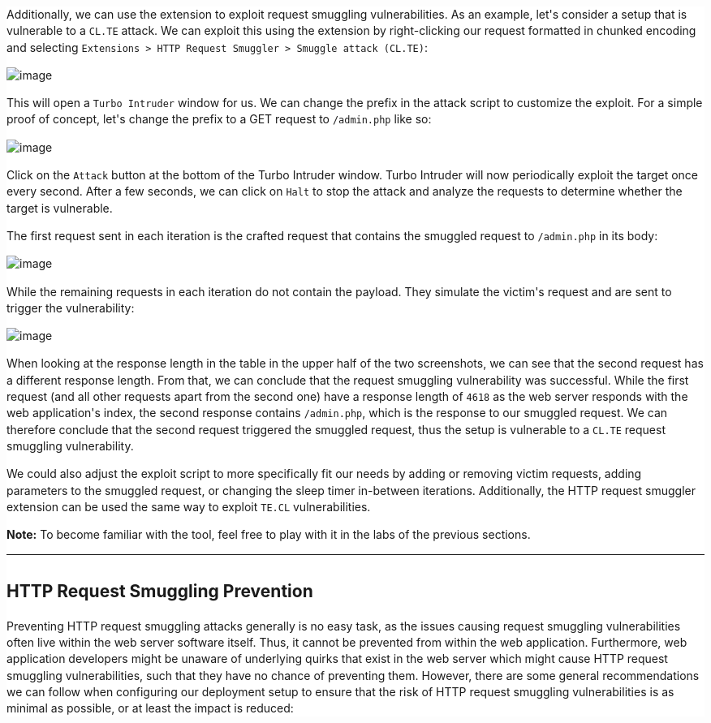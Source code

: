 Additionally, we can use the extension to exploit request smuggling vulnerabilities. As an example, let's consider a setup that is vulnerable to a `CL.TE` attack. We can exploit this using the extension by right-clicking our request formatted in chunked encoding and selecting `Extensions > HTTP Request Smuggler > Smuggle attack (CL.TE)`:

![image](OHgpvstOGkeG.png)

This will open a `Turbo Intruder` window for us. We can change the prefix in the attack script to customize the exploit. For a simple proof of concept, let's change the prefix to a GET request to `/admin.php` like so:

![image](7FU7IOtLhPN2.png)

Click on the `Attack` button at the bottom of the Turbo Intruder window. Turbo Intruder will now periodically exploit the target once every second. After a few seconds, we can click on `Halt` to stop the attack and analyze the requests to determine whether the target is vulnerable.

The first request sent in each iteration is the crafted request that contains the smuggled request to `/admin.php` in its body:

![image](IbWxXaN6aVg7.png)

While the remaining requests in each iteration do not contain the payload. They simulate the victim's request and are sent to trigger the vulnerability:

![image](yyfQC8HtOzWo.png)

When looking at the response length in the table in the upper half of the two screenshots, we can see that the second request has a different response length. From that, we can conclude that the request smuggling vulnerability was successful. While the first request (and all other requests apart from the second one) have a response length of `4618` as the web server responds with the web application's index, the second response contains `/admin.php`, which is the response to our smuggled request. We can therefore conclude that the second request triggered the smuggled request, thus the setup is vulnerable to a `CL.TE` request smuggling vulnerability.

We could also adjust the exploit script to more specifically fit our needs by adding or removing victim requests, adding parameters to the smuggled request, or changing the sleep timer in-between iterations. Additionally, the HTTP request smuggler extension can be used the same way to exploit `TE.CL` vulnerabilities.

**Note:** To become familiar with the tool, feel free to play with it in the labs of the previous sections.

* * *

## HTTP Request Smuggling Prevention

Preventing HTTP request smuggling attacks generally is no easy task, as the issues causing request smuggling vulnerabilities often live within the web server software itself. Thus, it cannot be prevented from within the web application. Furthermore, web application developers might be unaware of underlying quirks that exist in the web server which might cause HTTP request smuggling vulnerabilities, such that they have no chance of preventing them. However, there are some general recommendations we can follow when configuring our deployment setup to ensure that the risk of HTTP request smuggling vulnerabilities is as minimal as possible, or at least the impact is reduced:
